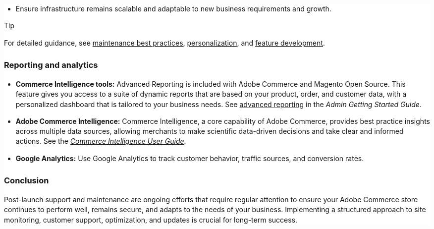   - Ensure infrastructure remains scalable and adaptable to new business requirements and growth.

>[!TIP]
>
>For detailed guidance, see [maintenance best practices](overview.md), [personalization](https://business.adobe.com/blog/the-latest/adobe-commerce-continues-investment-in-composable-development-tools-and-ai-powered-personalization), and [feature development](https://business.adobe.com/blog/the-latest/adobe-commerce-continues-investment-in-composable-development-tools-and-ai-powered-personalization).

### Reporting and analytics

- **Commerce Intelligence tools:** Advanced Reporting is included with Adobe Commerce and Magento Open Source. This feature gives you access to a suite of dynamic reports that are based on your product, order, and customer data, with a personalized dashboard that is tailored to your business needs. See [advanced reporting](https://experienceleague.adobe.com/en/docs/commerce-admin/start/reporting/business-intelligence#advanced-reporting) in the _Admin Getting Started Guide_.

- **Adobe Commerce Intelligence:** Commerce Intelligence, a core capability of Adobe Commerce, provides best practice insights across multiple data sources, allowing merchants to make scientific data-driven decisions and take clear and informed actions. See the [_Commerce Intelligence User Guide_](https://experienceleague.adobe.com/en/docs/commerce-business-intelligence/mbi/getting-started).

- **Google Analytics:** Use Google Analytics to track customer behavior, traffic sources, and conversion rates.

### Conclusion

Post-launch support and maintenance are ongoing efforts that require regular attention to ensure your Adobe Commerce store continues to perform well, remains secure, and adapts to the needs of your business. Implementing a structured approach to site monitoring, customer support, optimization, and updates is crucial for long-term success.
